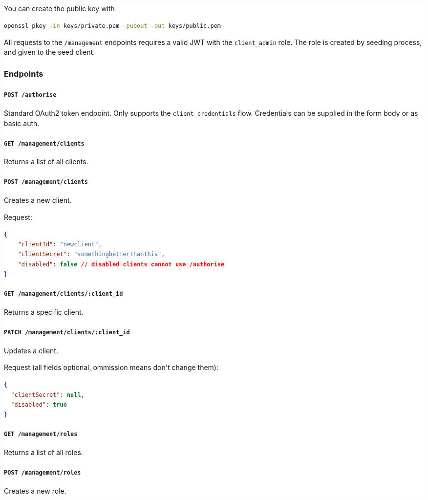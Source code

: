 You can create the public key with
```bash
openssl pkey -in keys/private.pem -pubout -out keys/public.pem
```

All requests to the `/management` endpoints requires a valid JWT with the `client_admin` role. The role is created by
seeding process, and given to the seed client.

### Endpoints

#### `POST /authorise`

Standard OAuth2 token endpoint. Only supports the `client_credentials` flow. Credentials can be supplied in the form
body or as basic auth.

#### `GET /management/clients`

Returns a list of all clients.

#### `POST /management/clients`

Creates a new client.

Request:
```json
{
    "clientId": "newclient",
    "clientSecret": "somethingbetterthanthis",
    "disabled": false // disabled clients cannot use /authorise
}
```

#### `GET /management/clients/:client_id`

Returns a specific client.

#### `PATCH /management/clients/:client_id`

Updates a client.

Request (all fields optional, ommission means don't change them):
```json
{
  "clientSecret": null,
  "disabled": true
}
```

#### `GET /management/roles`

Returns a list of all roles.

#### `POST /management/roles`

Creates a new role.
